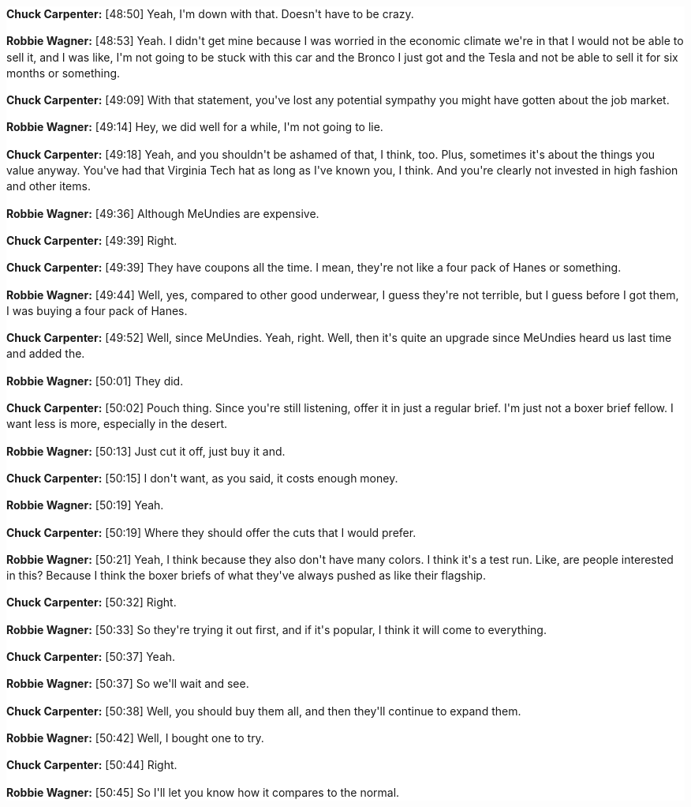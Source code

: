 **Chuck Carpenter:** [48:50] Yeah, I'm down with that. Doesn't have to be crazy.

**Robbie Wagner:** [48:53] Yeah. I didn't get mine because I was worried in the economic climate we're in that I would not be able to sell it, and I was like, I'm not going to be stuck with this car and the Bronco I just got and the Tesla and not be able to sell it for six months or something.

**Chuck Carpenter:** [49:09] With that statement, you've lost any potential sympathy you might have gotten about the job market.

**Robbie Wagner:** [49:14] Hey, we did well for a while, I'm not going to lie.

**Chuck Carpenter:** [49:18] Yeah, and you shouldn't be ashamed of that, I think, too. Plus, sometimes it's about the things you value anyway. You've had that Virginia Tech hat as long as I've known you, I think. And you're clearly not invested in high fashion and other items.

**Robbie Wagner:** [49:36] Although MeUndies are expensive.

**Chuck Carpenter:** [49:39] Right.

**Chuck Carpenter:** [49:39] They have coupons all the time. I mean, they're not like a four pack of Hanes or something.

**Robbie Wagner:** [49:44] Well, yes, compared to other good underwear, I guess they're not terrible, but I guess before I got them, I was buying a four pack of Hanes.

**Chuck Carpenter:** [49:52] Well, since MeUndies. Yeah, right. Well, then it's quite an upgrade since MeUndies heard us last time and added the.

**Robbie Wagner:** [50:01] They did.

**Chuck Carpenter:** [50:02] Pouch thing. Since you're still listening, offer it in just a regular brief. I'm just not a boxer brief fellow. I want less is more, especially in the desert.

**Robbie Wagner:** [50:13] Just cut it off, just buy it and.

**Chuck Carpenter:** [50:15] I don't want, as you said, it costs enough money.

**Robbie Wagner:** [50:19] Yeah.

**Chuck Carpenter:** [50:19] Where they should offer the cuts that I would prefer.

**Robbie Wagner:** [50:21] Yeah, I think because they also don't have many colors. I think it's a test run. Like, are people interested in this? Because I think the boxer briefs of what they've always pushed as like their flagship.

**Chuck Carpenter:** [50:32] Right.

**Robbie Wagner:** [50:33] So they're trying it out first, and if it's popular, I think it will come to everything.

**Chuck Carpenter:** [50:37] Yeah.

**Robbie Wagner:** [50:37] So we'll wait and see.

**Chuck Carpenter:** [50:38] Well, you should buy them all, and then they'll continue to expand them.

**Robbie Wagner:** [50:42] Well, I bought one to try.

**Chuck Carpenter:** [50:44] Right.

**Robbie Wagner:** [50:45] So I'll let you know how it compares to the normal.
